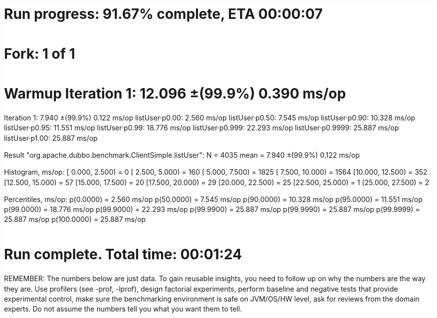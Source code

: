 # Run progress: 91.67% complete, ETA 00:00:07
# Fork: 1 of 1
# Warmup Iteration   1: 12.096 ±(99.9%) 0.390 ms/op
Iteration   1: 7.940 ±(99.9%) 0.122 ms/op
                 listUser·p0.00:   2.560 ms/op
                 listUser·p0.50:   7.545 ms/op
                 listUser·p0.90:   10.328 ms/op
                 listUser·p0.95:   11.551 ms/op
                 listUser·p0.99:   18.776 ms/op
                 listUser·p0.999:  22.293 ms/op
                 listUser·p0.9999: 25.887 ms/op
                 listUser·p1.00:   25.887 ms/op



Result "org.apache.dubbo.benchmark.ClientSimple.listUser":
  N = 4035
  mean =      7.940 ±(99.9%) 0.122 ms/op

  Histogram, ms/op:
    [ 0.000,  2.500) = 0 
    [ 2.500,  5.000) = 160 
    [ 5.000,  7.500) = 1825 
    [ 7.500, 10.000) = 1564 
    [10.000, 12.500) = 352 
    [12.500, 15.000) = 57 
    [15.000, 17.500) = 20 
    [17.500, 20.000) = 29 
    [20.000, 22.500) = 25 
    [22.500, 25.000) = 1 
    [25.000, 27.500) = 2 

  Percentiles, ms/op:
      p(0.0000) =      2.560 ms/op
     p(50.0000) =      7.545 ms/op
     p(90.0000) =     10.328 ms/op
     p(95.0000) =     11.551 ms/op
     p(99.0000) =     18.776 ms/op
     p(99.9000) =     22.293 ms/op
     p(99.9900) =     25.887 ms/op
     p(99.9990) =     25.887 ms/op
     p(99.9999) =     25.887 ms/op
    p(100.0000) =     25.887 ms/op


# Run complete. Total time: 00:01:24

REMEMBER: The numbers below are just data. To gain reusable insights, you need to follow up on
why the numbers are the way they are. Use profilers (see -prof, -lprof), design factorial
experiments, perform baseline and negative tests that provide experimental control, make sure
the benchmarking environment is safe on JVM/OS/HW level, ask for reviews from the domain experts.
Do not assume the numbers tell you what you want them to tell.
